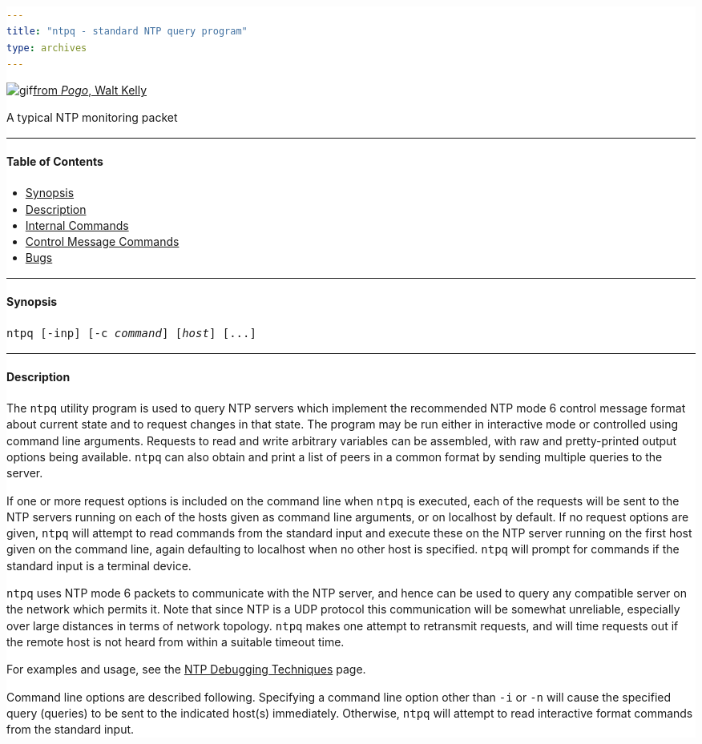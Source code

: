 ```yaml
---
title: "ntpq - standard NTP query program"
type: archives
---
```


![gif](/archives/pic/bustardfly.gif)[from _Pogo_, Walt Kelly](http://www.eecis.udel.edu/~mills/pictures.html)

A typical NTP monitoring packet

* * *

#### Table of Contents

*   [Synopsis](/archives/4.1.1/ntpq/#synopsis)
*   [Description](/archives/4.1.1/ntpq/#description)
*   [Internal Commands](/archives/4.1.1/ntpq/#internal-commands)
*   [Control Message Commands](/archives/4.1.1/ntpq/#control-message-commands)
*   [Bugs](/archives/4.1.1/ntpq/#bugs)

* * *

#### Synopsis

<tt>ntpq [-inp] [-c _command_] [_host_] [...]</tt>

* * *

#### Description

The <tt>ntpq</tt> utility program is used to query NTP servers which implement the recommended NTP mode 6 control message format about current state and to request changes in that state. The program may be run either in interactive mode or controlled using command line arguments. Requests to read and write arbitrary variables can be assembled, with raw and pretty-printed output options being available. <tt>ntpq</tt> can also obtain and print a list of peers in a common format by sending multiple queries to the server. 

If one or more request options is included on the command line when <tt>ntpq</tt> is executed, each of the requests will be sent to the NTP servers running on each of the hosts given as command line arguments, or on localhost by default. If no request options are given, <tt>ntpq</tt> will attempt to read commands from the standard input and execute these on the NTP server running on the first host given on the command line, again defaulting to localhost when no other host is specified. <tt>ntpq</tt> will prompt for commands if the standard input is a terminal device.

<tt>ntpq</tt> uses NTP mode 6 packets to communicate with the NTP server, and hence can be used to query any compatible server on the network which permits it. Note that since NTP is a UDP protocol this communication will be somewhat unreliable, especially over large distances in terms of network topology. <tt>ntpq</tt> makes one attempt to retransmit requests, and will time requests out if the remote host is not heard from within a suitable timeout time.

For examples and usage, see the [NTP Debugging Techniques](/archives/4.1.1/debug) page.

Command line options are described following. Specifying a command line option other than <tt>-i</tt> or <tt>-n</tt> will cause the specified query (queries) to be sent to the indicated host(s) immediately. Otherwise, <tt>ntpq</tt> will attempt to read interactive format commands from the standard input.
